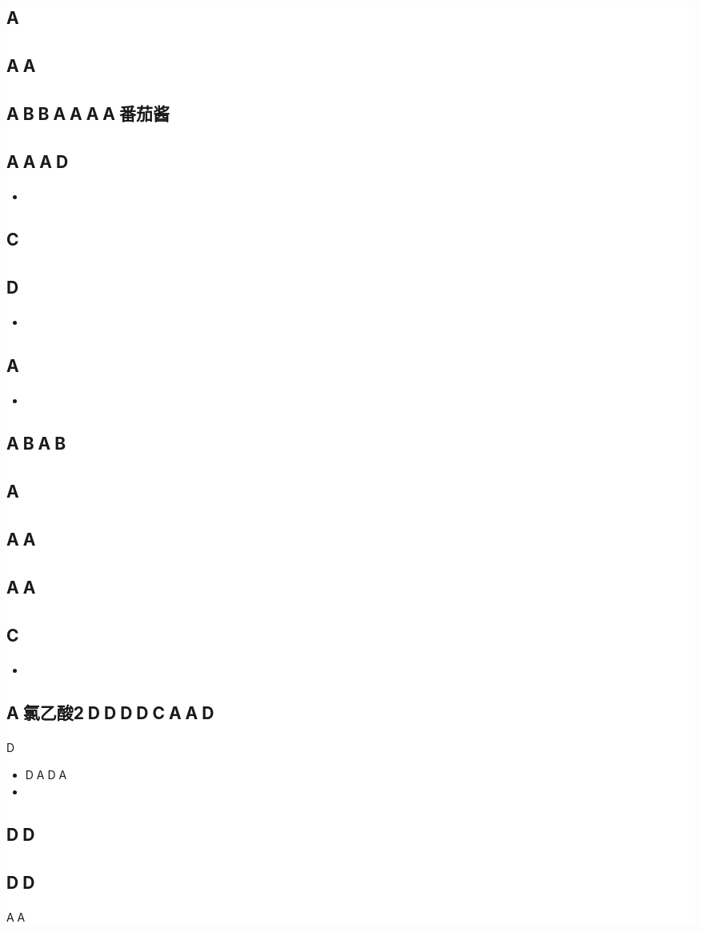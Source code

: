 A 
- 
A A 
- 
A 
B 
B 
A 
A A A 
 番茄酱 
- 
A 
A 
A 
D 
- 
- 
C 
- 
D 
- 
- 
A 
- 
- 
A 
B 
A 
B 
- 
A 
- 
A A 
- 
A 
A 
- 
C 
- 
- 
A
 氯乙酸2 
D 
D 
D 
D 
C 
A 
A 
D 
- 
D 
- D 
A 
D 
A 
- 
D 
D 
- 
D 
D 
- 
A A 